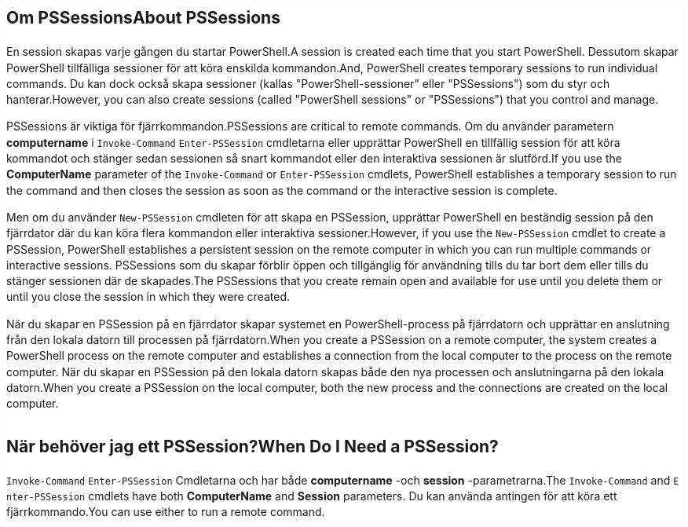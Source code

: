 ## <a name="about-pssessions"></a><span data-ttu-id="7f0a6-129">Om PSSessions</span><span class="sxs-lookup"><span data-stu-id="7f0a6-129">About PSSessions</span></span>

<span data-ttu-id="7f0a6-130">En session skapas varje gången du startar PowerShell.</span><span class="sxs-lookup"><span data-stu-id="7f0a6-130">A session is created each time that you start PowerShell.</span></span> <span data-ttu-id="7f0a6-131">Dessutom skapar PowerShell tillfälliga sessioner för att köra enskilda kommandon.</span><span class="sxs-lookup"><span data-stu-id="7f0a6-131">And, PowerShell creates temporary sessions to run individual commands.</span></span>
<span data-ttu-id="7f0a6-132">Du kan dock också skapa sessioner (kallas "PowerShell-sessioner" eller "PSSessions") som du styr och hanterar.</span><span class="sxs-lookup"><span data-stu-id="7f0a6-132">However, you can also create sessions (called "PowerShell sessions" or "PSSessions") that you control and manage.</span></span>

<span data-ttu-id="7f0a6-133">PSSessions är viktiga för fjärrkommandon.</span><span class="sxs-lookup"><span data-stu-id="7f0a6-133">PSSessions are critical to remote commands.</span></span> <span data-ttu-id="7f0a6-134">Om du använder parametern **computername** i `Invoke-Command` `Enter-PSSession` cmdletarna eller upprättar PowerShell en tillfällig session för att köra kommandot och stänger sedan sessionen så snart kommandot eller den interaktiva sessionen är slutförd.</span><span class="sxs-lookup"><span data-stu-id="7f0a6-134">If you use the **ComputerName** parameter of the `Invoke-Command` or `Enter-PSSession` cmdlets, PowerShell establishes a temporary session to run the command and then closes the session as soon as the command or the interactive session is complete.</span></span>

<span data-ttu-id="7f0a6-135">Men om du använder `New-PSSession` cmdleten för att skapa en PSSession, upprättar PowerShell en beständig session på den fjärrdator där du kan köra flera kommandon eller interaktiva sessioner.</span><span class="sxs-lookup"><span data-stu-id="7f0a6-135">However, if you use the `New-PSSession` cmdlet to create a PSSession, PowerShell establishes a persistent session on the remote computer in which you can run multiple commands or interactive sessions.</span></span> <span data-ttu-id="7f0a6-136">PSSessions som du skapar förblir öppen och tillgänglig för användning tills du tar bort dem eller tills du stänger sessionen där de skapades.</span><span class="sxs-lookup"><span data-stu-id="7f0a6-136">The PSSessions that you create remain open and available for use until you delete them or until you close the session in which they were created.</span></span>

<span data-ttu-id="7f0a6-137">När du skapar en PSSession på en fjärrdator skapar systemet en PowerShell-process på fjärrdatorn och upprättar en anslutning från den lokala datorn till processen på fjärrdatorn.</span><span class="sxs-lookup"><span data-stu-id="7f0a6-137">When you create a PSSession on a remote computer, the system creates a PowerShell process on the remote computer and establishes a connection from the local computer to the process on the remote computer.</span></span> <span data-ttu-id="7f0a6-138">När du skapar en PSSession på den lokala datorn skapas både den nya processen och anslutningarna på den lokala datorn.</span><span class="sxs-lookup"><span data-stu-id="7f0a6-138">When you create a PSSession on the local computer, both the new process and the connections are created on the local computer.</span></span>

## <a name="when-do-i-need-a-pssession"></a><span data-ttu-id="7f0a6-139">När behöver jag ett PSSession?</span><span class="sxs-lookup"><span data-stu-id="7f0a6-139">When Do I Need a PSSession?</span></span>

<span data-ttu-id="7f0a6-140">`Invoke-Command` `Enter-PSSession` Cmdletarna och har både **computername** -och **session** -parametrarna.</span><span class="sxs-lookup"><span data-stu-id="7f0a6-140">The `Invoke-Command` and `Enter-PSSession` cmdlets have both **ComputerName** and **Session** parameters.</span></span> <span data-ttu-id="7f0a6-141">Du kan använda antingen för att köra ett fjärrkommando.</span><span class="sxs-lookup"><span data-stu-id="7f0a6-141">You can use either to run a remote command.</span></span>
